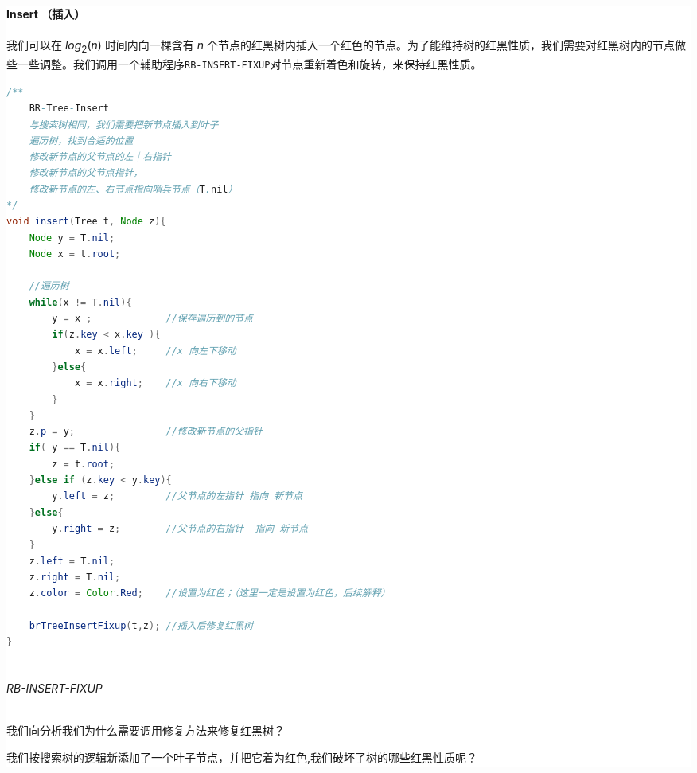   

#### Insert （插入）

我们可以在 $log_2(n)$ 时间内向一棵含有 $n$ 个节点的红黑树内插入一个红色的节点。为了能维持树的红黑性质，我们需要对红黑树内的节点做些一些调整。我们调用一个辅助程序`RB-INSERT-FIXUP`对节点重新着色和旋转，来保持红黑性质。

```java
/**
	BR-Tree-Insert
	与搜索树相同，我们需要把新节点插入到叶子
    遍历树，找到合适的位置
	修改新节点的父节点的左｜右指针
	修改新节点的父节点指针，
    修改新节点的左、右节点指向哨兵节点（T.nil）
*/
void insert(Tree t, Node z){
    Node y = T.nil;
    Node x = t.root;
    
    //遍历树
    while(x != T.nil){
        y = x ;				//保存遍历到的节点
        if(z.key < x.key ){
            x = x.left;		//x 向左下移动
        }else{
            x = x.right;	//x 向右下移动
        }
    }
    z.p = y;	   			//修改新节点的父指针
    if( y == T.nil){
        z = t.root;
    }else if (z.key < y.key){
        y.left = z; 		//父节点的左指针 指向 新节点
    }else{
        y.right = z;		//父节点的右指针  指向 新节点
    }
    z.left = T.nil;
    z.right = T.nil;
    z.color = Color.Red;	//设置为红色；（这里一定是设置为红色，后续解释）

    brTreeInsertFixup(t,z);	//插入后修复红黑树
}



```



###### RB-INSERT-FIXUP

我们向分析我们为什么需要调用修复方法来修复红黑树？

我们按搜索树的逻辑新添加了一个叶子节点，并把它着为红色,我们破坏了树的哪些红黑性质呢？
